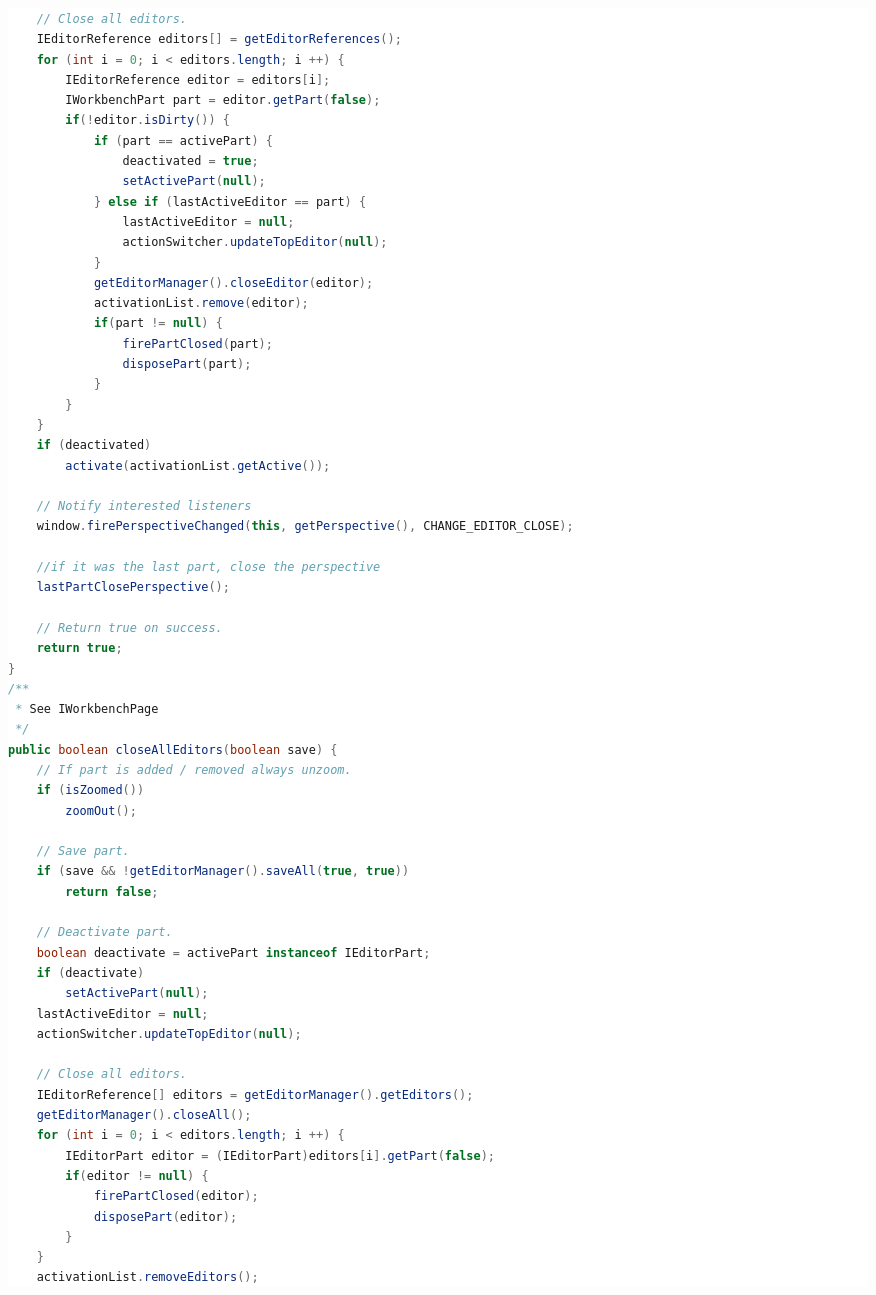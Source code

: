 ```java
	// Close all editors.
	IEditorReference editors[] = getEditorReferences();
	for (int i = 0; i < editors.length; i ++) {
		IEditorReference editor = editors[i];
		IWorkbenchPart part = editor.getPart(false);
		if(!editor.isDirty()) {
			if (part == activePart) {
				deactivated = true;
				setActivePart(null);
			} else if (lastActiveEditor == part) {
				lastActiveEditor = null;
				actionSwitcher.updateTopEditor(null);
			}
			getEditorManager().closeEditor(editor);
			activationList.remove(editor);
			if(part != null) {
				firePartClosed(part);
				disposePart(part);
			}
		}
	}
	if (deactivated)
		activate(activationList.getActive());
		
	// Notify interested listeners
	window.firePerspectiveChanged(this, getPerspective(), CHANGE_EDITOR_CLOSE);

	//if it was the last part, close the perspective
	lastPartClosePerspective();

	// Return true on success.
	return true;
}
/**
 * See IWorkbenchPage
 */
public boolean closeAllEditors(boolean save) {
	// If part is added / removed always unzoom.
	if (isZoomed())
		zoomOut();
		
	// Save part.
	if (save && !getEditorManager().saveAll(true, true))
		return false;

	// Deactivate part.
	boolean deactivate = activePart instanceof IEditorPart;
	if (deactivate)
		setActivePart(null);
	lastActiveEditor = null;
	actionSwitcher.updateTopEditor(null);
			
	// Close all editors.
	IEditorReference[] editors = getEditorManager().getEditors();
	getEditorManager().closeAll();
	for (int i = 0; i < editors.length; i ++) {
		IEditorPart editor = (IEditorPart)editors[i].getPart(false);
		if(editor != null) {
			firePartClosed(editor);
			disposePart(editor);
		}
	}
	activationList.removeEditors();
```